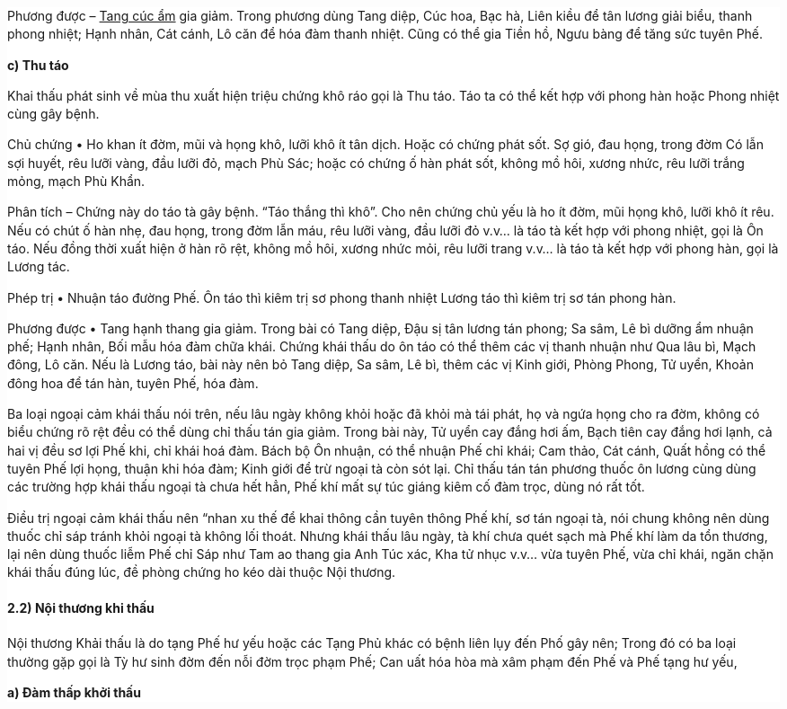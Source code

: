 Phương được – [Tang cúc ẩm](/yhctvn/bai-thuoc-tang-cuc-am/) gia giảm. Trong phương dùng Tang diệp, Cúc hoa, Bạc hà, Liên kiều để tân lương giải biểu, thanh phong nhiệt; Hạnh nhân, Cát cánh, Lô căn để hóa đàm thanh nhiệt. Cũng có thể gia Tiền hồ, Ngưu bàng để tăng sức tuyên Phế.


**c) Thu táo**


Khai thấu phát sinh về mùa thu xuất hiện triệu chứng khô ráo gọi là Thu táo. Táo ta có thể kết hợp với phong hàn hoặc Phong nhiệt cùng gây bệnh.


Chủ chứng • Ho khan ít đờm, mũi và họng khô, lưỡi khô ít tân dịch. Hoặc có chứng phát sốt. Sợ gió, đau họng, trong đờm Có lẫn sợi huyết, rêu lưỡi vàng, đầu lưỡi đỏ, mạch Phù Sác; hoặc có chứng ố hàn phát sốt, không mồ hôi, xương nhức, rêu lưỡi trắng mỏng, mạch Phù Khẩn.


Phân tích – Chứng này do táo tà gây bệnh. “Táo thắng thì khô”. Cho nên chứng chủ yếu là ho ít đờm, mũi họng khô, lưỡi khô ít rêu. Nếu có chút ố hàn nhẹ, đau họng, trong đờm lẫn máu, rêu lưỡi vàng, đầu lưỡi đỏ v.v… là táo tà kết hợp với phong nhiệt, gọi là Ôn táo. Nếu đồng thời xuất hiện ở hàn rõ rệt, không mồ hôi, xương nhức mỏi, rêu lưỡi trang v.v… là táo tà kết hợp với phong hàn, gọi là Lương tác.


Phép trị • Nhuận táo đường Phế. Ôn táo thì kiêm trị sơ phong thanh nhiệt Lương táo thì kiêm trị sơ tán phong hàn.


Phương được • Tang hạnh thang gia giảm. Trong bài có Tang diệp, Đậu sị tân lương tán phong; Sa sâm, Lê bì dưỡng ẩm nhuận phế; Hạnh nhân, Bối mẫu hóa đàm chữa khái. Chứng khái thấu do ôn táo có thể thêm các vị thanh nhuận như Qua lâu bì, Mạch đông, Lô căn. Nếu là Lương táo, bài này nên bỏ Tang diệp, Sa sâm, Lê bì, thêm các vị Kinh giới, Phòng Phong, Tử uyển, Khoản đông hoa để tán hàn, tuyên Phế, hóa đàm.


Ba loại ngoại cảm khái thấu nói trên, nếu lâu ngày không khỏi hoặc đã khỏi mà tái phát, họ và ngứa họng cho ra đờm, không có biểu chứng rõ rệt đều có thể dùng chỉ thấu tán gia giảm. Trong bài này, Tử uyển cay đắng hơi ấm, Bạch tiên cay đắng hơi lạnh, cả hai vị đều sơ lợi Phế khi, chỉ khái hoá đàm. Bách bộ Ôn nhuận, có thể nhuận Phế chỉ khái; Cam thảo, Cát cánh, Quất hồng có thể tuyên Phế lợi họng, thuận khi hóa đàm; Kinh giới để trừ ngoại tà còn sót lại. Chỉ thấu tán tán phương thuốc ôn lương cùng dùng các trường hợp khái thấu ngoại tà chưa hết hẳn, Phế khí mất sự túc giáng kiêm cố đàm trọc, dùng nó rất tốt.


Điều trị ngoại cảm khái thấu nên “nhan xu thế để khai thông cần tuyên thông Phế khí, sơ tán ngoại tà, nói chung không nên dùng thuốc chỉ sáp tránh khỏi ngoại tà không lối thoát. Nhưng khái thấu lâu ngày, tà khí chưa quét sạch mà Phế khí làm da tổn thương, lại nên dùng thuốc liễm Phế chỉ Sáp như Tam ao thang gia Anh Túc xác, Kha tử nhục v.v… vừa tuyên Phế, vừa chỉ khái, ngăn chặn khái thấu đúng lúc, đề phòng chứng ho kéo dài thuộc Nội thương. 


#### 2.2) Nội thương khi thấu


Nội thương Khải thấu là do tạng Phế hư yếu hoặc các Tạng Phủ khác có bệnh liên lụy đến Phố gây nên; Trong đó có ba loại thường gặp gọi là Tỳ hư sinh đờm đến nỗi đờm trọc phạm Phế; Can uất hóa hòa mà xâm phạm đến Phế và Phế tạng hư yếu,


**a) Đàm thấp khởi thấu**

